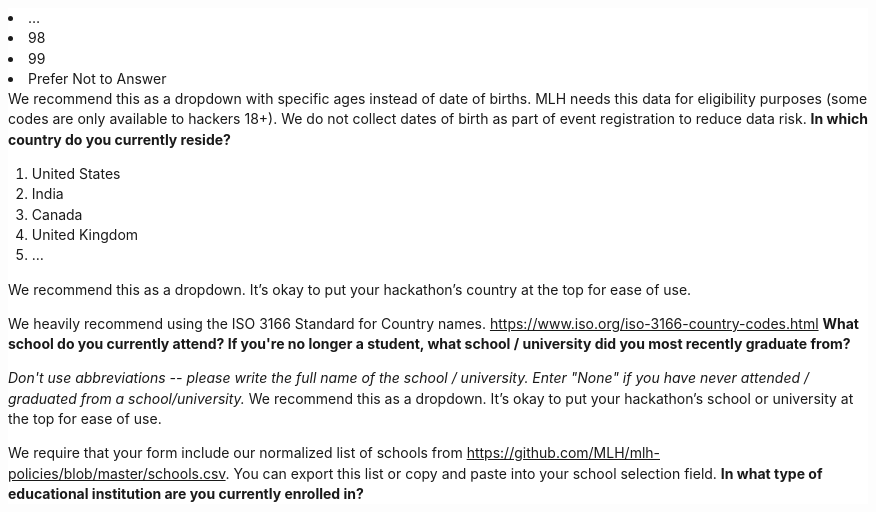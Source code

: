 <li>…

<li>98

<li>99

<li>Prefer Not to Answer
</li>
</ol>
   </td>
   <td>We recommend this as a dropdown with specific ages instead of date of births. MLH needs this data for eligibility purposes (some codes are only available to hackers 18+). We do not collect dates of birth as part of event registration to reduce data risk.  
   </td>
  </tr>
  <tr>
   <td><strong>In which country do you currently reside?</strong>
<ol>

<li>United States

<li>India

<li>Canada

<li>United Kingdom

<li>… 
</li>
</ol>
   </td>
   <td>We recommend this as a dropdown. It’s okay to put your hackathon’s country at the top for ease of use. 
<p>
We heavily recommend using the ISO 3166 Standard for Country names. <a href="https://www.iso.org/iso-3166-country-codes.html">https://www.iso.org/iso-3166-country-codes.html</a> 
   </td>
  </tr>
  <tr>
   <td><strong>What school do you currently attend? If you're no longer a student, what school / university did you most recently graduate from?</strong>
<p>
<em>Don't use abbreviations -- please write the full name of the school / university. Enter "None" if you have never attended / graduated from a school/university.</em>
   </td>
   <td>We recommend this as a dropdown. It’s okay to put your hackathon’s school or university at the top for ease of use. 
<p>
We require that your form include our normalized list of schools from <a href="https://github.com/MLH/mlh-policies/blob/master/schools.csv">https://github.com/MLH/mlh-policies/blob/master/schools.csv</a>. You can export this list or copy and paste into your school selection field.
   </td>
  </tr>
  <tr>
   <td><strong>In what type of educational institution are you currently enrolled in?</strong>
<ol>
